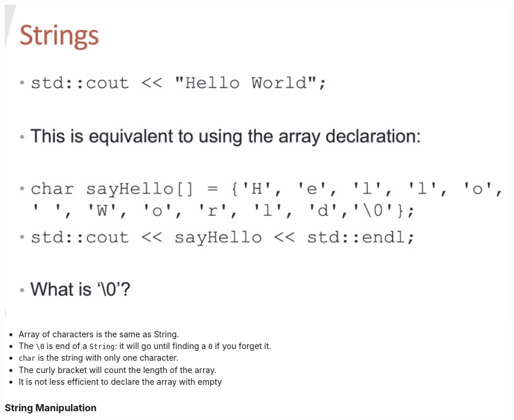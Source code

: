 ![](assets/l122.png)

- Array of characters is the same as String.
- The `\0` is end of a `String`: it will go until finding a `0` if you forget it. 
- `char` is the string with only one character.
- The curly bracket will count the length of the array.
- It is not less efficient to declare the array with empty 

### String Manipulation